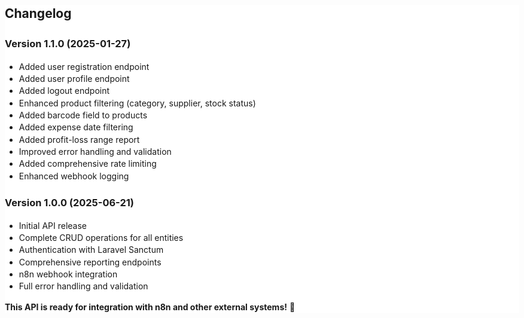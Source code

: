 ## Changelog

### Version 1.1.0 (2025-01-27)
- Added user registration endpoint
- Added user profile endpoint
- Added logout endpoint
- Enhanced product filtering (category, supplier, stock status)
- Added barcode field to products
- Added expense date filtering
- Added profit-loss range report
- Improved error handling and validation
- Added comprehensive rate limiting
- Enhanced webhook logging

### Version 1.0.0 (2025-06-21)
- Initial API release
- Complete CRUD operations for all entities
- Authentication with Laravel Sanctum
- Comprehensive reporting endpoints
- n8n webhook integration
- Full error handling and validation

**This API is ready for integration with n8n and other external systems!** 🚀 